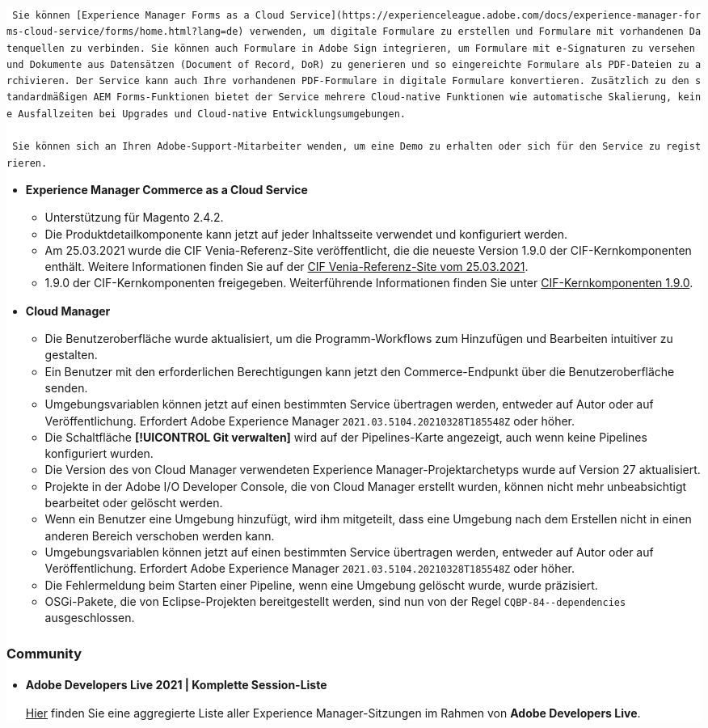      Sie können [Experience Manager Forms as a Cloud Service](https://experienceleague.adobe.com/docs/experience-manager-forms-cloud-service/forms/home.html?lang=de) verwenden, um digitale Formulare zu erstellen und Formulare mit vorhandenen Datenquellen zu verbinden. Sie können auch Formulare in Adobe Sign integrieren, um Formulare mit e-Signaturen zu versehen und Dokumente aus Datensätzen (Document of Record, DoR) zu generieren und so eingereichte Formulare als PDF-Dateien zu archivieren. Der Service kann auch Ihre vorhandenen PDF-Formulare in digitale Formulare konvertieren. Zusätzlich zu den standardmäßigen AEM Forms-Funktionen bietet der Service mehrere Cloud-native Funktionen wie automatische Skalierung, keine Ausfallzeiten bei Upgrades und Cloud-native Entwicklungsumgebungen.

     Sie können sich an Ihren Adobe-Support-Mitarbeiter wenden, um eine Demo zu erhalten oder sich für den Service zu registrieren.

   * **Experience Manager Commerce as a Cloud Service**

      * Unterstützung für Magento 2.4.2.
      * Die Produktdetailkomponente kann jetzt auf jeder Inhaltsseite verwendet und konfiguriert werden.
      * Am 25.03.2021 wurde die CIF Venia-Referenz-Site veröffentlicht, die die neueste Version 1.9.0 der CIF-Kernkomponenten enthält. Weitere Informationen finden Sie auf der [CIF Venia-Referenz-Site vom 25.03.2021](https://github.com/adobe/aem-cif-guides-venia/releases/tag/venia-2021.03.25).
      * 1.9.0 der CIF-Kernkomponenten freigegeben. Weiterführende Informationen finden Sie unter [CIF-Kernkomponenten 1.9.0](https://github.com/adobe/aem-core-cif-components/releases/tag/core-cif-components-reactor-1.9.0).

   * **Cloud Manager**

      * Die Benutzeroberfläche wurde aktualisiert, um die Programm-Workflows zum Hinzufügen und Bearbeiten intuitiver zu gestalten.
      * Ein Benutzer mit den erforderlichen Berechtigungen kann jetzt den Commerce-Endpunkt über die Benutzeroberfläche senden.
      * Umgebungsvariablen können jetzt auf einen bestimmten Service übertragen werden, entweder auf Autor oder auf Veröffentlichung. Erfordert Adobe Experience Manager `2021.03.5104.20210328T185548Z` oder höher.
      * Die Schaltfläche **[!UICONTROL Git verwalten]** wird auf der Pipelines-Karte angezeigt, auch wenn keine Pipelines konfiguriert wurden.
      * Die Version des von Cloud Manager verwendeten Experience Manager-Projektarchetyps wurde auf Version 27 aktualisiert.
      * Projekte in der Adobe I/O Developer Console, die von Cloud Manager erstellt wurden, können nicht mehr unbeabsichtigt bearbeitet oder gelöscht werden.
      * Wenn ein Benutzer eine Umgebung hinzufügt, wird ihm mitgeteilt, dass eine Umgebung nach dem Erstellen nicht in einen anderen Bereich verschoben werden kann.
      * Umgebungsvariablen können jetzt auf einen bestimmten Service übertragen werden, entweder auf Autor oder auf Veröffentlichung. Erfordert Adobe Experience Manager `2021.03.5104.20210328T185548Z` oder höher.
      * Die Fehlermeldung beim Starten einer Pipeline, wenn eine Umgebung gelöscht wurde, wurde präzisiert.
      * OSGi-Pakete, die von Eclipse-Projekten bereitgestellt werden, sind nun von der Regel `CQBP-84--dependencies` ausgeschlossen.

### **Community**

* **Adobe Developers Live 2021 | Komplette Session-Liste**

  [Hier](https://experienceleaguecommunities.adobe.com/t5/adobe-experience-manager/adobe-developers-live-2021-complete-session-list/m-p/394595?profile.language=de#M27875) finden Sie eine aggregierte Liste aller Experience Manager-Sitzungen im Rahmen von **Adobe Developers Live**.
